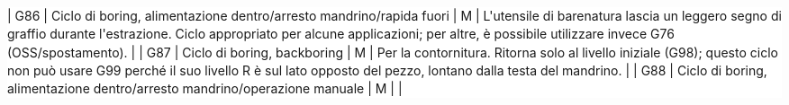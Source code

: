 | G86            | Ciclo di boring, alimentazione dentro/arresto mandrino/rapida fuori                     | M       | L'utensile di barenatura lascia un leggero segno di graffio durante l'estrazione. Ciclo appropriato per alcune applicazioni; per altre, è possibile utilizzare invece G76 (OSS/spostamento).                                                                                                                                                                                                                                                                                                                                                                                                                                                                                                                                                                                                                                                                                                                                                                                                                                                                                                                                                                                                                                                                                                                                                                                                                                                                                                                                                                                                                                                                                                                                                                                                                                                                                         |
| G87            | Ciclo di boring, backboring                                                             | M       | Per la contornitura. Ritorna solo al livello iniziale (G98); questo ciclo non può usare G99 perché il suo livello R è sul lato opposto del pezzo, lontano dalla testa del mandrino.                                                                                                                                                                                                                                                                                                                                                                                                                                                                                                                                                                                                                                                                                                                                                                                                                                                                                                                                                                                                                                                                                                                                                                                                                                                                                                                                                                                                                                                                                                                                                                                                                                                                                                  |
| G88            | Ciclo di boring, alimentazione dentro/arresto mandrino/operazione manuale               | M       |                                                                                                                                                                                                                                                                                                                                                                                                                                                                                                                                                                                                                                                                                                                                                                                                                                                                                                                                                                                                                                                                                                                                                                                                                                                                                                                                                                                                                                                                                                                                                                                                                                                                                                                                                                                                                                                                                      |
